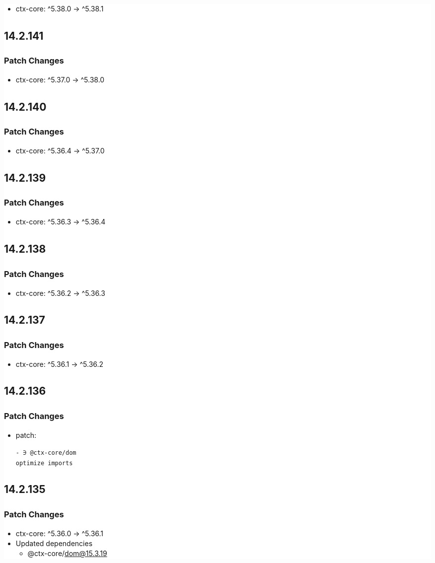 - ctx-core: ^5.38.0 -> ^5.38.1

## 14.2.141

### Patch Changes

- ctx-core: ^5.37.0 -> ^5.38.0

## 14.2.140

### Patch Changes

- ctx-core: ^5.36.4 -> ^5.37.0

## 14.2.139

### Patch Changes

- ctx-core: ^5.36.3 -> ^5.36.4

## 14.2.138

### Patch Changes

- ctx-core: ^5.36.2 -> ^5.36.3

## 14.2.137

### Patch Changes

- ctx-core: ^5.36.1 -> ^5.36.2

## 14.2.136

### Patch Changes

- patch:

      - ∋ @ctx-core/dom
      optimize imports

## 14.2.135

### Patch Changes

- ctx-core: ^5.36.0 -> ^5.36.1
- Updated dependencies
  - @ctx-core/dom@15.3.19
